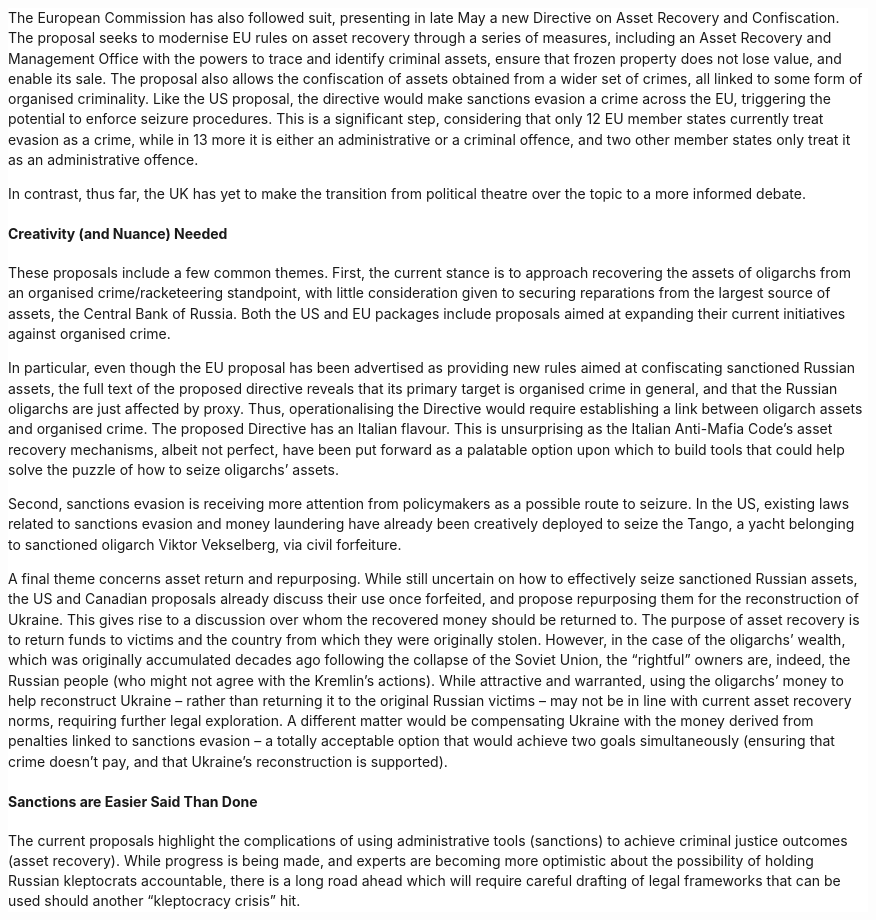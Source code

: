 The European Commission has also followed suit, presenting in late May a new Directive on Asset Recovery and Confiscation. The proposal seeks to modernise EU rules on asset recovery through a series of measures, including an Asset Recovery and Management Office with the powers to trace and identify criminal assets, ensure that frozen property does not lose value, and enable its sale. The proposal also allows the confiscation of assets obtained from a wider set of crimes, all linked to some form of organised criminality. Like the US proposal, the directive would make sanctions evasion a crime across the EU, triggering the potential to enforce seizure procedures. This is a significant step, considering that only 12 EU member states currently treat evasion as a crime, while in 13 more it is either an administrative or a criminal offence, and two other member states only treat it as an administrative offence.

In contrast, thus far, the UK has yet to make the transition from political theatre over the topic to a more informed debate.

#### Creativity (and Nuance) Needed

These proposals include a few common themes. First, the current stance is to approach recovering the assets of oligarchs from an organised crime/racketeering standpoint, with little consideration given to securing reparations from the largest source of assets, the Central Bank of Russia. Both the US and EU packages include proposals aimed at expanding their current initiatives against organised crime.

In particular, even though the EU proposal has been advertised as providing new rules aimed at confiscating sanctioned Russian assets, the full text of the proposed directive reveals that its primary target is organised crime in general, and that the Russian oligarchs are just affected by proxy. Thus, operationalising the Directive would require establishing a link between oligarch assets and organised crime. The proposed Directive has an Italian flavour. This is unsurprising as the Italian Anti-Mafia Code’s asset recovery mechanisms, albeit not perfect, have been put forward as a palatable option upon which to build tools that could help solve the puzzle of how to seize oligarchs’ assets.

Second, sanctions evasion is receiving more attention from policymakers as a possible route to seizure. In the US, existing laws related to sanctions evasion and money laundering have already been creatively deployed to seize the Tango, a yacht belonging to sanctioned oligarch Viktor Vekselberg, via civil forfeiture.

A final theme concerns asset return and repurposing. While still uncertain on how to effectively seize sanctioned Russian assets, the US and Canadian proposals already discuss their use once forfeited, and propose repurposing them for the reconstruction of Ukraine. This gives rise to a discussion over whom the recovered money should be returned to. The purpose of asset recovery is to return funds to victims and the country from which they were originally stolen. However, in the case of the oligarchs’ wealth, which was originally accumulated decades ago following the collapse of the Soviet Union, the “rightful” owners are, indeed, the Russian people (who might not agree with the Kremlin’s actions). While attractive and warranted, using the oligarchs’ money to help reconstruct Ukraine – rather than returning it to the original Russian victims – may not be in line with current asset recovery norms, requiring further legal exploration. A different matter would be compensating Ukraine with the money derived from penalties linked to sanctions evasion – a totally acceptable option that would achieve two goals simultaneously (ensuring that crime doesn’t pay, and that Ukraine’s reconstruction is supported).

#### Sanctions are Easier Said Than Done

The current proposals highlight the complications of using administrative tools (sanctions) to achieve criminal justice outcomes (asset recovery). While progress is being made, and experts are becoming more optimistic about the possibility of holding Russian kleptocrats accountable, there is a long road ahead which will require careful drafting of legal frameworks that can be used should another “kleptocracy crisis” hit.
